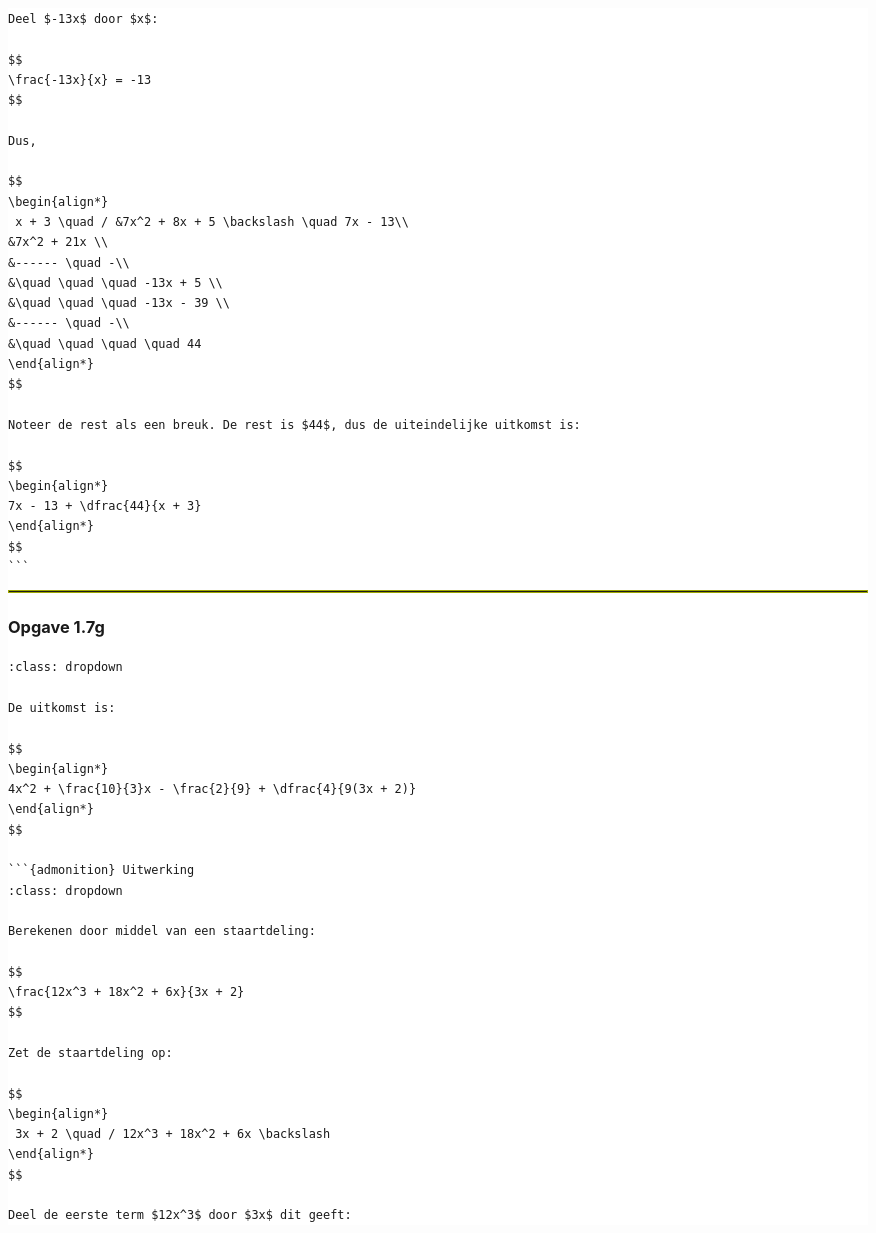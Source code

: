 ````{admonition} Antwoord
Deel $-13x$ door $x$:

$$
\frac{-13x}{x} = -13
$$

Dus,

$$
\begin{align*}
 x + 3 \quad / &7x^2 + 8x + 5 \backslash \quad 7x - 13\\
&7x^2 + 21x \\
&------ \quad -\\
&\quad \quad \quad -13x + 5 \\
&\quad \quad \quad -13x - 39 \\
&------ \quad -\\
&\quad \quad \quad \quad 44
\end{align*}
$$

Noteer de rest als een breuk. De rest is $44$, dus de uiteindelijke uitkomst is:

$$
\begin{align*}
7x - 13 + \dfrac{44}{x + 3}
\end{align*}
$$
```
````

<hr style="border:1px solid #9EA700">

### Opgave 1.7g

````{admonition} Antwoord
:class: dropdown

De uitkomst is:

$$
\begin{align*}
4x^2 + \frac{10}{3}x - \frac{2}{9} + \dfrac{4}{9(3x + 2)}
\end{align*}
$$

```{admonition} Uitwerking
:class: dropdown

Berekenen door middel van een staartdeling:

$$
\frac{12x^3 + 18x^2 + 6x}{3x + 2}
$$

Zet de staartdeling op:

$$
\begin{align*}
 3x + 2 \quad / 12x^3 + 18x^2 + 6x \backslash
\end{align*}
$$

Deel de eerste term $12x^3$ door $3x$ dit geeft:

````